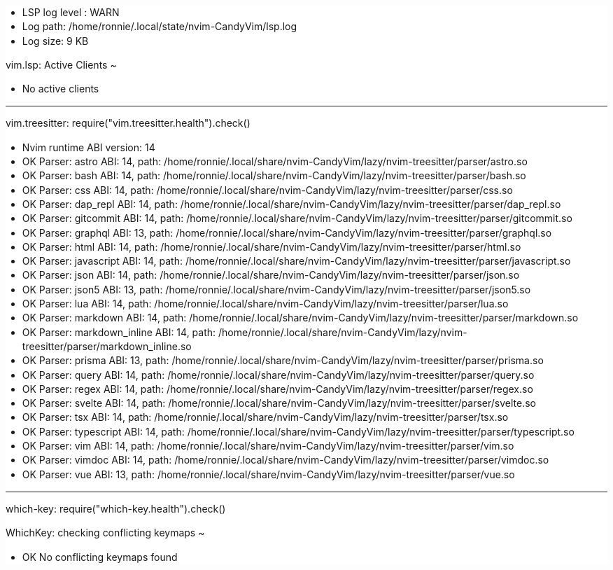 - LSP log level : WARN
- Log path: /home/ronnie/.local/state/nvim-CandyVim/lsp.log
- Log size: 9 KB

vim.lsp: Active Clients ~
- No active clients

--------
vim.treesitter: require("vim.treesitter.health").check()

- Nvim runtime ABI version: 14
- OK Parser: astro      ABI: 14, path: /home/ronnie/.local/share/nvim-CandyVim/lazy/nvim-treesitter/parser/astro.so
- OK Parser: bash       ABI: 14, path: /home/ronnie/.local/share/nvim-CandyVim/lazy/nvim-treesitter/parser/bash.so
- OK Parser: css        ABI: 14, path: /home/ronnie/.local/share/nvim-CandyVim/lazy/nvim-treesitter/parser/css.so
- OK Parser: dap_repl   ABI: 14, path: /home/ronnie/.local/share/nvim-CandyVim/lazy/nvim-treesitter/parser/dap_repl.so
- OK Parser: gitcommit  ABI: 14, path: /home/ronnie/.local/share/nvim-CandyVim/lazy/nvim-treesitter/parser/gitcommit.so
- OK Parser: graphql    ABI: 13, path: /home/ronnie/.local/share/nvim-CandyVim/lazy/nvim-treesitter/parser/graphql.so
- OK Parser: html       ABI: 14, path: /home/ronnie/.local/share/nvim-CandyVim/lazy/nvim-treesitter/parser/html.so
- OK Parser: javascript ABI: 14, path: /home/ronnie/.local/share/nvim-CandyVim/lazy/nvim-treesitter/parser/javascript.so
- OK Parser: json       ABI: 14, path: /home/ronnie/.local/share/nvim-CandyVim/lazy/nvim-treesitter/parser/json.so
- OK Parser: json5      ABI: 13, path: /home/ronnie/.local/share/nvim-CandyVim/lazy/nvim-treesitter/parser/json5.so
- OK Parser: lua        ABI: 14, path: /home/ronnie/.local/share/nvim-CandyVim/lazy/nvim-treesitter/parser/lua.so
- OK Parser: markdown   ABI: 14, path: /home/ronnie/.local/share/nvim-CandyVim/lazy/nvim-treesitter/parser/markdown.so
- OK Parser: markdown_inline ABI: 14, path: /home/ronnie/.local/share/nvim-CandyVim/lazy/nvim-treesitter/parser/markdown_inline.so
- OK Parser: prisma     ABI: 13, path: /home/ronnie/.local/share/nvim-CandyVim/lazy/nvim-treesitter/parser/prisma.so
- OK Parser: query      ABI: 14, path: /home/ronnie/.local/share/nvim-CandyVim/lazy/nvim-treesitter/parser/query.so
- OK Parser: regex      ABI: 14, path: /home/ronnie/.local/share/nvim-CandyVim/lazy/nvim-treesitter/parser/regex.so
- OK Parser: svelte     ABI: 14, path: /home/ronnie/.local/share/nvim-CandyVim/lazy/nvim-treesitter/parser/svelte.so
- OK Parser: tsx        ABI: 14, path: /home/ronnie/.local/share/nvim-CandyVim/lazy/nvim-treesitter/parser/tsx.so
- OK Parser: typescript ABI: 14, path: /home/ronnie/.local/share/nvim-CandyVim/lazy/nvim-treesitter/parser/typescript.so
- OK Parser: vim        ABI: 14, path: /home/ronnie/.local/share/nvim-CandyVim/lazy/nvim-treesitter/parser/vim.so
- OK Parser: vimdoc     ABI: 14, path: /home/ronnie/.local/share/nvim-CandyVim/lazy/nvim-treesitter/parser/vimdoc.so
- OK Parser: vue        ABI: 13, path: /home/ronnie/.local/share/nvim-CandyVim/lazy/nvim-treesitter/parser/vue.so

--------
which-key: require("which-key.health").check()

WhichKey: checking conflicting keymaps ~
- OK No conflicting keymaps found

